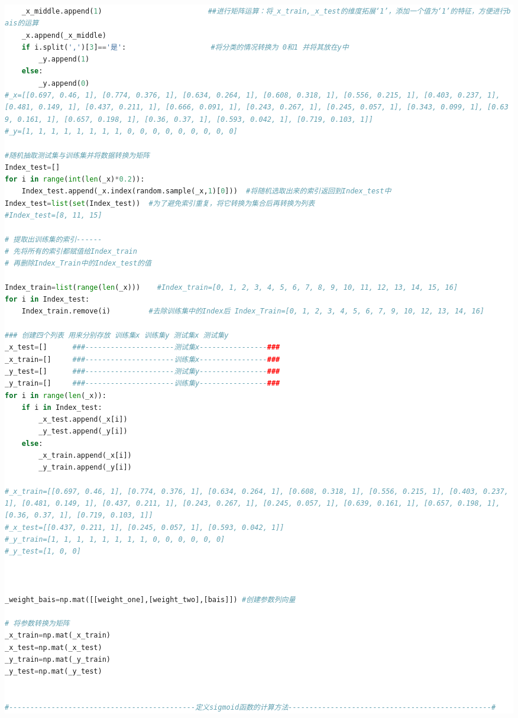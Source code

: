 ```python
    _x_middle.append(1)                         ##进行矩阵运算：将_x_train,_x_test的维度拓展‘1’，添加一个值为‘1’的特征，方便进行bais的运算
    _x.append(_x_middle)
    if i.split(',')[3]=='是':                    #将分类的情况转换为 0和1 并将其放在y中
        _y.append(1)
    else:
        _y.append(0)
#_x=[[0.697, 0.46, 1], [0.774, 0.376, 1], [0.634, 0.264, 1], [0.608, 0.318, 1], [0.556, 0.215, 1], [0.403, 0.237, 1], [0.481, 0.149, 1], [0.437, 0.211, 1], [0.666, 0.091, 1], [0.243, 0.267, 1], [0.245, 0.057, 1], [0.343, 0.099, 1], [0.639, 0.161, 1], [0.657, 0.198, 1], [0.36, 0.37, 1], [0.593, 0.042, 1], [0.719, 0.103, 1]]
#_y=[1, 1, 1, 1, 1, 1, 1, 1, 0, 0, 0, 0, 0, 0, 0, 0, 0]

#随机抽取测试集与训练集并将数据转换为矩阵
Index_test=[]
for i in range(int(len(_x)*0.2)):
    Index_test.append(_x.index(random.sample(_x,1)[0]))  #将随机选取出来的索引返回到Index_test中
Index_test=list(set(Index_test))  #为了避免索引重复，将它转换为集合后再转换为列表
#Index_test=[8, 11, 15]

# 提取出训练集的索引------
# 先将所有的索引都赋值给Index_train
# 再删除Index_Train中的Index_test的值

Index_train=list(range(len(_x)))    #Index_train=[0, 1, 2, 3, 4, 5, 6, 7, 8, 9, 10, 11, 12, 13, 14, 15, 16]
for i in Index_test:
    Index_train.remove(i)         #去除训练集中的Index后 Index_Train=[0, 1, 2, 3, 4, 5, 6, 7, 9, 10, 12, 13, 14, 16]

### 创建四个列表 用来分别存放 训练集x 训练集y 测试集x 测试集y
_x_test=[]      ###---------------------测试集x----------------###
_x_train=[]     ###---------------------训练集x----------------###
_y_test=[]      ###---------------------测试集y----------------###
_y_train=[]     ###---------------------训练集y----------------###
for i in range(len(_x)):
    if i in Index_test:
        _x_test.append(_x[i])
        _y_test.append(_y[i])
    else:
        _x_train.append(_x[i])
        _y_train.append(_y[i])

#_x_train=[[0.697, 0.46, 1], [0.774, 0.376, 1], [0.634, 0.264, 1], [0.608, 0.318, 1], [0.556, 0.215, 1], [0.403, 0.237, 1], [0.481, 0.149, 1], [0.437, 0.211, 1], [0.243, 0.267, 1], [0.245, 0.057, 1], [0.639, 0.161, 1], [0.657, 0.198, 1], [0.36, 0.37, 1], [0.719, 0.103, 1]]
#_x_test=[[0.437, 0.211, 1], [0.245, 0.057, 1], [0.593, 0.042, 1]]
#_y_train=[1, 1, 1, 1, 1, 1, 1, 1, 0, 0, 0, 0, 0, 0]
#_y_test=[1, 0, 0]



_weight_bais=np.mat([[weight_one],[weight_two],[bais]]) #创建参数列向量

# 将参数转换为矩阵
_x_train=np.mat(_x_train)
_x_test=np.mat(_x_test)
_y_train=np.mat(_y_train)
_y_test=np.mat(_y_test)


#--------------------------------------------定义sigmoid函数的计算方法------------------------------------------------#
```